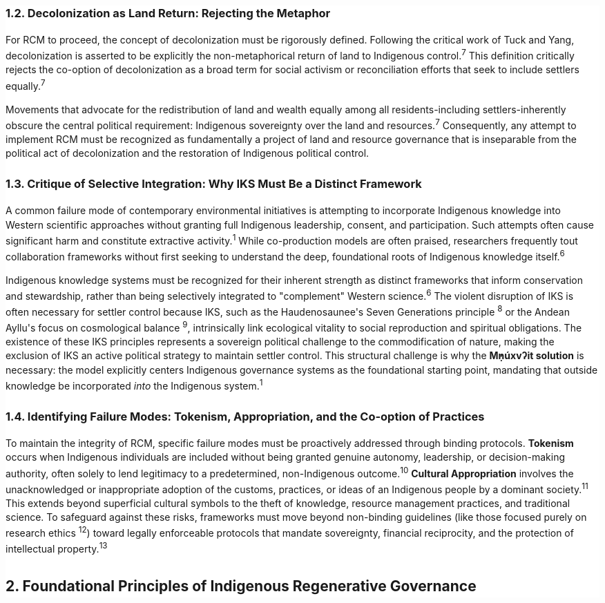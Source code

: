 ### 1.2. Decolonization as Land Return: Rejecting the Metaphor

For RCM to proceed, the concept of decolonization must be rigorously defined. Following the critical work of Tuck and Yang, decolonization is asserted to be explicitly the non-metaphorical return of land to Indigenous control.<sup>7</sup> This definition critically rejects the co-option of decolonization as a broad term for social activism or reconciliation efforts that seek to include settlers equally.<sup>7</sup>

Movements that advocate for the redistribution of land and wealth equally among all residents-including settlers-inherently obscure the central political requirement: Indigenous sovereignty over the land and resources.<sup>7</sup> Consequently, any attempt to implement RCM must be recognized as fundamentally a project of land and resource governance that is inseparable from the political act of decolonization and the restoration of Indigenous political control.

### 1.3. Critique of Selective Integration: Why IKS Must Be a Distinct Framework

A common failure mode of contemporary environmental initiatives is attempting to incorporate Indigenous knowledge into Western scientific approaches without granting full Indigenous leadership, consent, and participation. Such attempts often cause significant harm and constitute extractive activity.<sup>1</sup> While co-production models are often praised, researchers frequently tout collaboration frameworks without first seeking to understand the deep, foundational roots of Indigenous knowledge itself.<sup>6</sup>

Indigenous knowledge systems must be recognized for their inherent strength as distinct frameworks that inform conservation and stewardship, rather than being selectively integrated to "complement" Western science.<sup>6</sup> The violent disruption of IKS is often necessary for settler control because IKS, such as the Haudenosaunee's Seven Generations principle <sup>8</sup> or the Andean Ayllu's focus on cosmological balance <sup>9</sup>, intrinsically link ecological vitality to social reproduction and spiritual obligations. The existence of these IKS principles represents a sovereign political challenge to the commodification of nature, making the exclusion of IKS an active political strategy to maintain settler control. This structural challenge is why the **M̓ṇúxvʔit solution** is necessary: the model explicitly centers Indigenous governance systems as the foundational starting point, mandating that outside knowledge be incorporated _into_ the Indigenous system.<sup>1</sup>

### 1.4. Identifying Failure Modes: Tokenism, Appropriation, and the Co-option of Practices

To maintain the integrity of RCM, specific failure modes must be proactively addressed through binding protocols. **Tokenism** occurs when Indigenous individuals are included without being granted genuine autonomy, leadership, or decision-making authority, often solely to lend legitimacy to a predetermined, non-Indigenous outcome.<sup>10</sup> **Cultural Appropriation** involves the unacknowledged or inappropriate adoption of the customs, practices, or ideas of an Indigenous people by a dominant society.<sup>11</sup> This extends beyond superficial cultural symbols to the theft of knowledge, resource management practices, and traditional science. To safeguard against these risks, frameworks must move beyond non-binding guidelines (like those focused purely on research ethics <sup>12</sup>) toward legally enforceable protocols that mandate sovereignty, financial reciprocity, and the protection of intellectual property.<sup>13</sup>

## 2\. Foundational Principles of Indigenous Regenerative Governance
